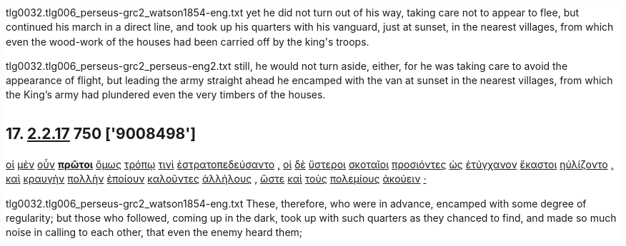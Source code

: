 tlg0032.tlg006_perseus-grc2_watson1854-eng.txt yet he did not turn out of his way, taking care not to appear to flee, but continued his march in a direct line, and took up his quarters with his vanguard, just at sunset, in the nearest villages, from which even the wood-work of the houses had been carried off by the king's troops. 

tlg0032.tlg006_perseus-grc2_perseus-eng2.txt still, he would not turn aside, either, for he was taking care to avoid the appearance of flight, but leading the army straight ahead he encamped with the van at sunset in the nearest villages, from which the King’s army had plundered even the very timbers of the houses. 

## 17. [2.2.17](https://beyond-translation.perseus.org/reader/urn:cts:greekLit:tlg0032.tlg006.perseus-grc2:2.2.17?mode=syntax-trees) 750 ['9008498']
[οἱ](https://atlas-test.fly.dev/morphology/lemmas/?lang=grc&q=ὁ "ὁ l-p---mn- the") [μὲν](https://atlas-test.fly.dev/morphology/lemmas/?lang=grc&q=μέν "μέν d-------- on the one hand, on the other hand") [οὖν](https://atlas-test.fly.dev/morphology/lemmas/?lang=grc&q=οὖν "οὖν d-------- so, then, therefore") **[πρῶτοι](https://atlas-test.fly.dev/morphology/lemmas/?lang=grc&q=πρῶτος "πρῶτος a-p---mn- first")** [ὅμως](https://atlas-test.fly.dev/morphology/lemmas/?lang=grc&q=ὅμως "ὅμως d-------- all the same, nevertheless") [τρόπῳ](https://atlas-test.fly.dev/morphology/lemmas/?lang=grc&q=τρόπος "τρόπος n-s---md- a turn, direction, course, way; character") [τινὶ](https://atlas-test.fly.dev/morphology/lemmas/?lang=grc&q=τις "τις a-s---cd- any one, any thing, some one, some thing") [ἐστρατοπεδεύσαντο](https://atlas-test.fly.dev/morphology/lemmas/?lang=grc&q=στρατοπεδεύω "στρατοπεδεύω v3paim--- to encamp, bivouac, take up a position") [,](https://atlas-test.fly.dev/morphology/lemmas/?lang=grc&q=, ", u-------- NoDef") [οἱ](https://atlas-test.fly.dev/morphology/lemmas/?lang=grc&q=ὁ "ὁ l-p---mn- the") [δὲ](https://atlas-test.fly.dev/morphology/lemmas/?lang=grc&q=δέ "δέ b-------- but") [ὕστεροι](https://atlas-test.fly.dev/morphology/lemmas/?lang=grc&q=ὕστερος "ὕστερος a-p---mn- latter, last") [σκοταῖοι](https://atlas-test.fly.dev/morphology/lemmas/?lang=grc&q=σκοταῖος "σκοταῖος a-p---mn- in the dark") [προσιόντες](https://atlas-test.fly.dev/morphology/lemmas/?lang=grc&q=πρόσειμι "πρόσειμι v-pppamn- be there (in addition)") [ὡς](https://atlas-test.fly.dev/morphology/lemmas/?lang=grc&q=ὡς "ὡς c-------- as, how") [ἐτύγχανον](https://atlas-test.fly.dev/morphology/lemmas/?lang=grc&q=τυγχάνω "τυγχάνω v3piia--- (with gen.) to hit the mark, to get; (with pple) to happen to, to actually") [ἕκαστοι](https://atlas-test.fly.dev/morphology/lemmas/?lang=grc&q=ἕκαστος "ἕκαστος a-p---mn- every, every one, each, each one") [ηὐλίζοντο](https://atlas-test.fly.dev/morphology/lemmas/?lang=grc&q=αὐλίζομαι "αὐλίζομαι v3piie--- to lie in the court-yard, to live, to camp") [,](https://atlas-test.fly.dev/morphology/lemmas/?lang=grc&q=, ", u-------- NoDef") [καὶ](https://atlas-test.fly.dev/morphology/lemmas/?lang=grc&q=καί "καί b-------- and, also") [κραυγὴν](https://atlas-test.fly.dev/morphology/lemmas/?lang=grc&q=κραυγή "κραυγή n-s---fa- a crying, screaming, shrieking, shouting") [πολλὴν](https://atlas-test.fly.dev/morphology/lemmas/?lang=grc&q=πολύς "πολύς a-s---fa- much, many") [ἐποίουν](https://atlas-test.fly.dev/morphology/lemmas/?lang=grc&q=ποιέω "ποιέω v3piia--- to make, to do") [καλοῦντες](https://atlas-test.fly.dev/morphology/lemmas/?lang=grc&q=καλέω "καλέω v-pppamn- to call, summon") [ἀλλήλους](https://atlas-test.fly.dev/morphology/lemmas/?lang=grc&q=ἀλλήλων "ἀλλήλων p-p---ma- of one another, to one another, one another") [,](https://atlas-test.fly.dev/morphology/lemmas/?lang=grc&q=, ", u-------- NoDef") [ὥστε](https://atlas-test.fly.dev/morphology/lemmas/?lang=grc&q=ὥστε "ὥστε c-------- so that") [καὶ](https://atlas-test.fly.dev/morphology/lemmas/?lang=grc&q=καί "καί b-------- and, also") [τοὺς](https://atlas-test.fly.dev/morphology/lemmas/?lang=grc&q=ὁ "ὁ l-p---ma- the") [πολεμίους](https://atlas-test.fly.dev/morphology/lemmas/?lang=grc&q=πολέμιος "πολέμιος a-p---ma- hostile; enemy") [ἀκούειν](https://atlas-test.fly.dev/morphology/lemmas/?lang=grc&q=ἀκούω "ἀκούω v--pna--- to hear") [·](https://atlas-test.fly.dev/morphology/lemmas/?lang=grc&q=· "· u-------- NoDef") 


tlg0032.tlg006_perseus-grc2_watson1854-eng.txt These, therefore, who were in advance, encamped with some degree of regularity; but those who followed, coming up in the dark, took up with such quarters as they chanced to find, and made so much noise in calling to each other, that even the enemy heard them; 
